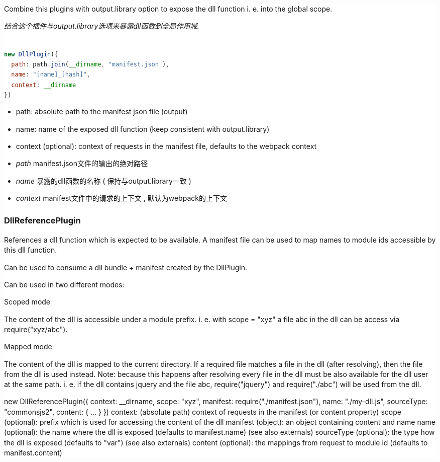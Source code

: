 Combine this plugins with output.library option to expose the dll function i. e. into the global scope.

_结合这个插件与output.library选项来暴露dll函数到全局作用域._

```javascript

new DllPlugin({
  path: path.join(__dirname, "manifest.json"),
  name: "[name]_[hash]",
  context: __dirname
})

```

* path: absolute path to the manifest json file (output)
* name: name of the exposed dll function (keep consistent with output.library)
* context (optional): context of requests in the manifest file, defaults to the webpack context


* _path_ manifest.json文件的输出的绝对路径
* _name_ 暴露的dll函数的名称 ( 保持与output.library一致 )
* _context_  manifest文件中的请求的上下文 , 默认为webpack的上下文

### DllReferencePlugin

References a dll function which is expected to be available. A manifest file can be used to map names to module ids accessible by this dll function.

Can be used to consume a dll bundle + manifest created by the DllPlugin.

Can be used in two different modes:

Scoped mode

The content of the dll is accessible under a module prefix. i. e. with scope = "xyz" a file abc in the dll can be access via require("xyz/abc").

Mapped mode

The content of the dll is mapped to the current directory. If a required file matches a file in the dll (after resolving), then the file from the dll is used instead. Note: because this happens after resolving every file in the dll must be also available for the dll user at the same path. i. e. if the dll contains jquery and the file abc, require("jquery") and require("./abc") will be used from the dll.

new DllReferencePlugin({
  context: __dirname,
  scope: "xyz",
  manifest: require("./manifest.json"),
  name: "./my-dll.js",
  sourceType: "commonsjs2",
  content: { ... }
})
context: (absolute path) context of requests in the manifest (or content property)
scope (optional): prefix which is used for accessing the content of the dll
manifest (object): an object containing content and name
name (optional): the name where the dll is exposed (defaults to manifest.name) (see also externals)
sourceType (optional): the type how the dll is exposed (defaults to "var") (see also externals)
content (optional): the mappings from request to module id (defaults to manifest.content)
